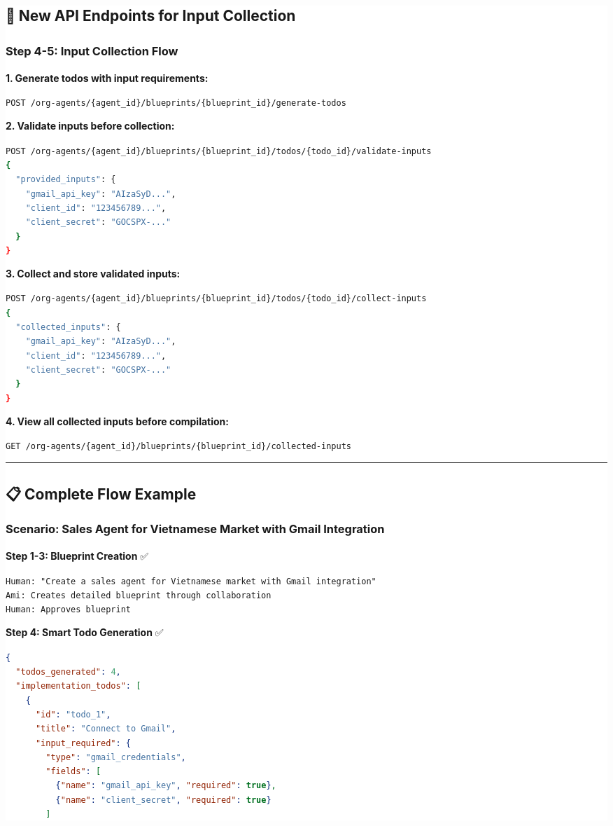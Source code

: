 
## 🔧 **New API Endpoints for Input Collection**

### **Step 4-5: Input Collection Flow**

**1. Generate todos with input requirements:**
```bash
POST /org-agents/{agent_id}/blueprints/{blueprint_id}/generate-todos
```

**2. Validate inputs before collection:**
```bash
POST /org-agents/{agent_id}/blueprints/{blueprint_id}/todos/{todo_id}/validate-inputs
{
  "provided_inputs": {
    "gmail_api_key": "AIzaSyD...",
    "client_id": "123456789...",
    "client_secret": "GOCSPX-..."
  }
}
```

**3. Collect and store validated inputs:**
```bash
POST /org-agents/{agent_id}/blueprints/{blueprint_id}/todos/{todo_id}/collect-inputs
{
  "collected_inputs": {
    "gmail_api_key": "AIzaSyD...",
    "client_id": "123456789...",
    "client_secret": "GOCSPX-..."
  }
}
```

**4. View all collected inputs before compilation:**
```bash
GET /org-agents/{agent_id}/blueprints/{blueprint_id}/collected-inputs
```

---

## 📋 **Complete Flow Example**

### **Scenario: Sales Agent for Vietnamese Market with Gmail Integration**

**Step 1-3: Blueprint Creation** ✅
```
Human: "Create a sales agent for Vietnamese market with Gmail integration"
Ami: Creates detailed blueprint through collaboration
Human: Approves blueprint
```

**Step 4: Smart Todo Generation** ✅
```json
{
  "todos_generated": 4,
  "implementation_todos": [
    {
      "id": "todo_1",
      "title": "Connect to Gmail",
      "input_required": {
        "type": "gmail_credentials",
        "fields": [
          {"name": "gmail_api_key", "required": true},
          {"name": "client_secret", "required": true}
        ]
```